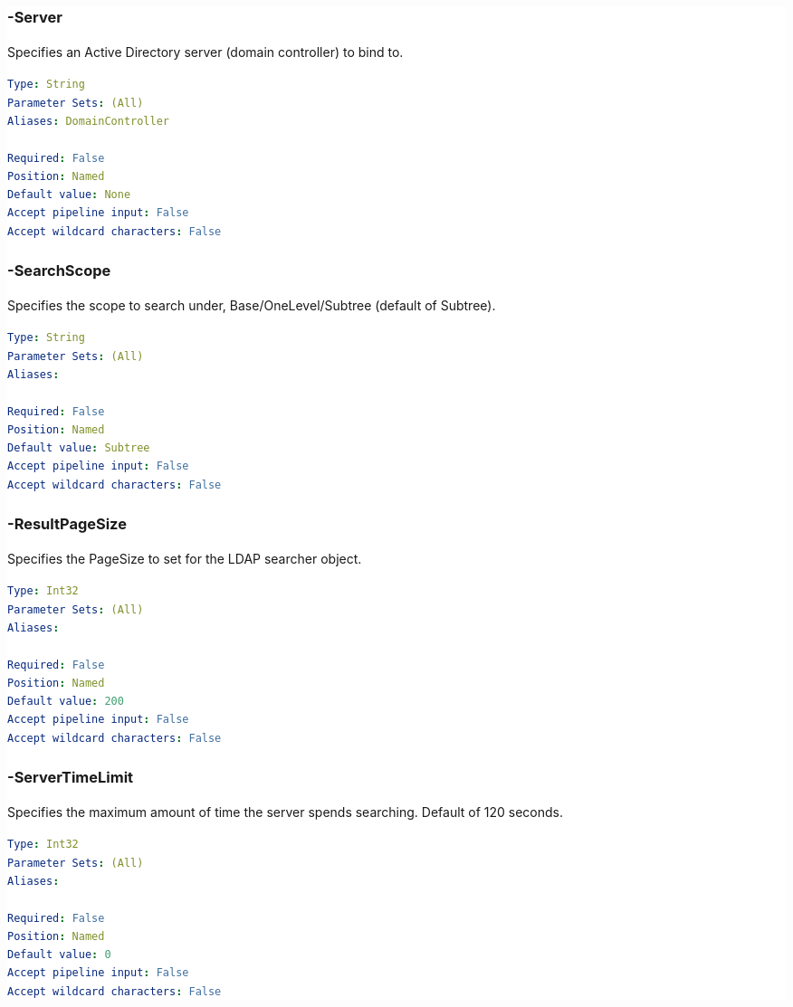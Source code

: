 ### -Server
Specifies an Active Directory server (domain controller) to bind to.

```yaml
Type: String
Parameter Sets: (All)
Aliases: DomainController

Required: False
Position: Named
Default value: None
Accept pipeline input: False
Accept wildcard characters: False
```

### -SearchScope
Specifies the scope to search under, Base/OneLevel/Subtree (default of Subtree).

```yaml
Type: String
Parameter Sets: (All)
Aliases: 

Required: False
Position: Named
Default value: Subtree
Accept pipeline input: False
Accept wildcard characters: False
```

### -ResultPageSize
Specifies the PageSize to set for the LDAP searcher object.

```yaml
Type: Int32
Parameter Sets: (All)
Aliases: 

Required: False
Position: Named
Default value: 200
Accept pipeline input: False
Accept wildcard characters: False
```

### -ServerTimeLimit
Specifies the maximum amount of time the server spends searching.
Default of 120 seconds.

```yaml
Type: Int32
Parameter Sets: (All)
Aliases: 

Required: False
Position: Named
Default value: 0
Accept pipeline input: False
Accept wildcard characters: False
```
